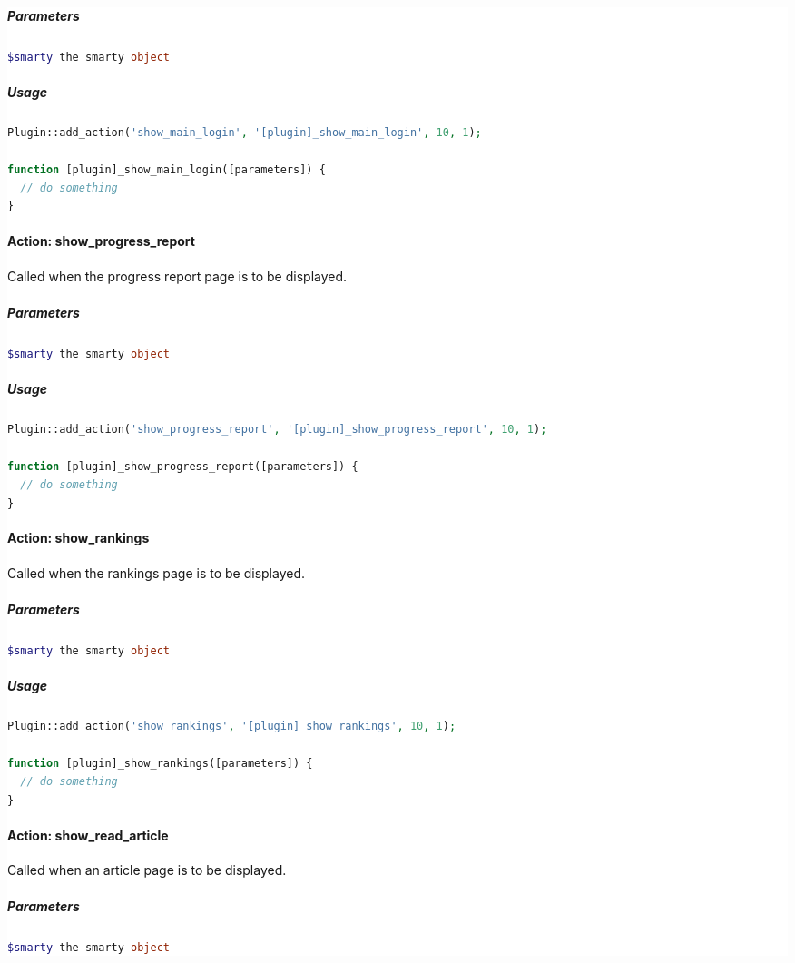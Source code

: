 ##### Parameters
```php
$smarty the smarty object
```

##### Usage
```php
Plugin::add_action('show_main_login', '[plugin]_show_main_login', 10, 1);

function [plugin]_show_main_login([parameters]) {
  // do something
}
```

#### <a name="show_progress_report"></a>Action: show_progress_report
Called when the progress report page is to be displayed.

##### Parameters
```php
$smarty the smarty object
```

##### Usage
```php
Plugin::add_action('show_progress_report', '[plugin]_show_progress_report', 10, 1);

function [plugin]_show_progress_report([parameters]) {
  // do something
}
```

#### <a name="show_rankings"></a>Action: show_rankings
Called when the rankings page is to be displayed.

##### Parameters
```php
$smarty the smarty object
```

##### Usage
```php
Plugin::add_action('show_rankings', '[plugin]_show_rankings', 10, 1);

function [plugin]_show_rankings([parameters]) {
  // do something
}
```

#### <a name="show_read_article"></a>Action: show_read_article
Called when an article page is to be displayed.


##### Parameters
```php
$smarty the smarty object
```
